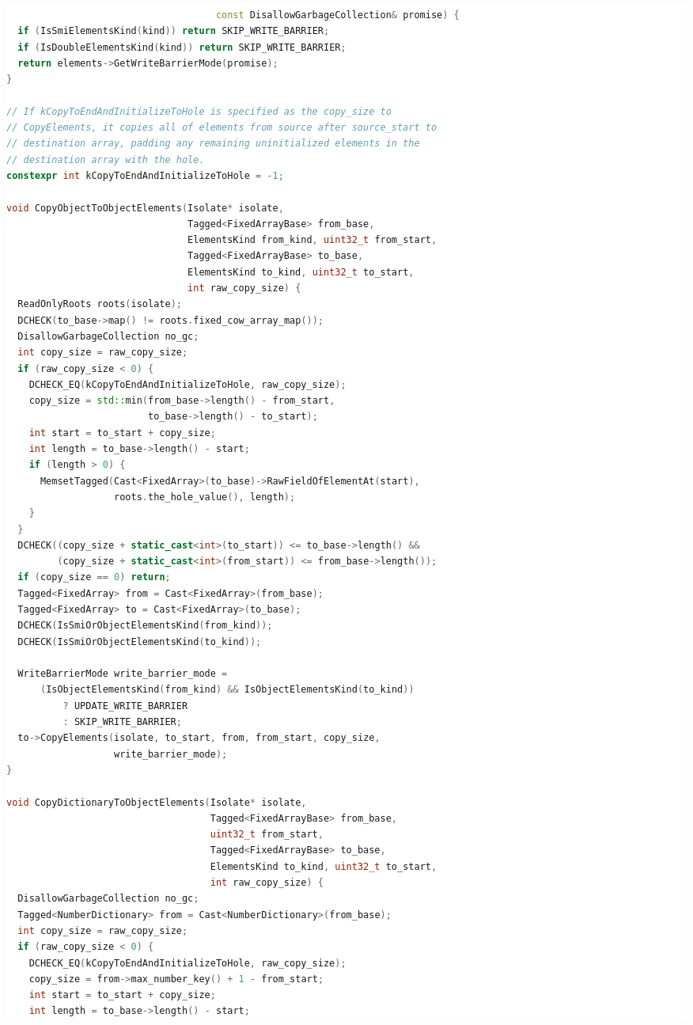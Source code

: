 ```cpp
                                     const DisallowGarbageCollection& promise) {
  if (IsSmiElementsKind(kind)) return SKIP_WRITE_BARRIER;
  if (IsDoubleElementsKind(kind)) return SKIP_WRITE_BARRIER;
  return elements->GetWriteBarrierMode(promise);
}

// If kCopyToEndAndInitializeToHole is specified as the copy_size to
// CopyElements, it copies all of elements from source after source_start to
// destination array, padding any remaining uninitialized elements in the
// destination array with the hole.
constexpr int kCopyToEndAndInitializeToHole = -1;

void CopyObjectToObjectElements(Isolate* isolate,
                                Tagged<FixedArrayBase> from_base,
                                ElementsKind from_kind, uint32_t from_start,
                                Tagged<FixedArrayBase> to_base,
                                ElementsKind to_kind, uint32_t to_start,
                                int raw_copy_size) {
  ReadOnlyRoots roots(isolate);
  DCHECK(to_base->map() != roots.fixed_cow_array_map());
  DisallowGarbageCollection no_gc;
  int copy_size = raw_copy_size;
  if (raw_copy_size < 0) {
    DCHECK_EQ(kCopyToEndAndInitializeToHole, raw_copy_size);
    copy_size = std::min(from_base->length() - from_start,
                         to_base->length() - to_start);
    int start = to_start + copy_size;
    int length = to_base->length() - start;
    if (length > 0) {
      MemsetTagged(Cast<FixedArray>(to_base)->RawFieldOfElementAt(start),
                   roots.the_hole_value(), length);
    }
  }
  DCHECK((copy_size + static_cast<int>(to_start)) <= to_base->length() &&
         (copy_size + static_cast<int>(from_start)) <= from_base->length());
  if (copy_size == 0) return;
  Tagged<FixedArray> from = Cast<FixedArray>(from_base);
  Tagged<FixedArray> to = Cast<FixedArray>(to_base);
  DCHECK(IsSmiOrObjectElementsKind(from_kind));
  DCHECK(IsSmiOrObjectElementsKind(to_kind));

  WriteBarrierMode write_barrier_mode =
      (IsObjectElementsKind(from_kind) && IsObjectElementsKind(to_kind))
          ? UPDATE_WRITE_BARRIER
          : SKIP_WRITE_BARRIER;
  to->CopyElements(isolate, to_start, from, from_start, copy_size,
                   write_barrier_mode);
}

void CopyDictionaryToObjectElements(Isolate* isolate,
                                    Tagged<FixedArrayBase> from_base,
                                    uint32_t from_start,
                                    Tagged<FixedArrayBase> to_base,
                                    ElementsKind to_kind, uint32_t to_start,
                                    int raw_copy_size) {
  DisallowGarbageCollection no_gc;
  Tagged<NumberDictionary> from = Cast<NumberDictionary>(from_base);
  int copy_size = raw_copy_size;
  if (raw_copy_size < 0) {
    DCHECK_EQ(kCopyToEndAndInitializeToHole, raw_copy_size);
    copy_size = from->max_number_key() + 1 - from_start;
    int start = to_start + copy_size;
    int length = to_base->length() - start;
```